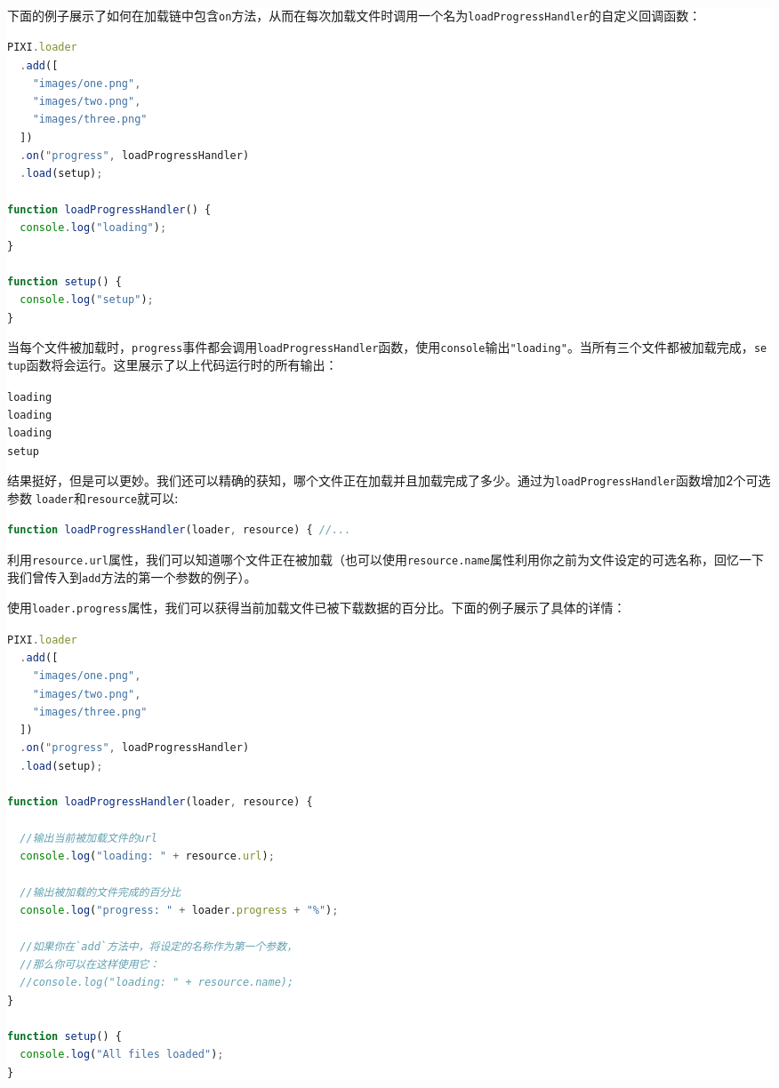 下面的例子展示了如何在加载链中包含`on`方法，从而在每次加载文件时调用一个名为`loadProgressHandler`的自定义回调函数：

```js
PIXI.loader
  .add([
    "images/one.png",
    "images/two.png",
    "images/three.png"
  ])
  .on("progress", loadProgressHandler)
  .load(setup);

function loadProgressHandler() {
  console.log("loading"); 
}

function setup() {
  console.log("setup");
}
```

当每个文件被加载时，`progress`事件都会调用`loadProgressHandler`函数，使用`console`输出`"loading"`。当所有三个文件都被加载完成，`setup`函数将会运行。这里展示了以上代码运行时的所有输出：

```
loading
loading
loading
setup
```

结果挺好，但是可以更妙。我们还可以精确的获知，哪个文件正在加载并且加载完成了多少。通过为`loadProgressHandler`函数增加2个可选参数
`loader`和`resource`就可以:

```js
function loadProgressHandler(loader, resource) { //...
```

利用`resource.url`属性，我们可以知道哪个文件正在被加载（也可以使用`resource.name`属性利用你之前为文件设定的可选名称，回忆一下我们曾传入到`add`方法的第一个参数的例子）。

使用`loader.progress`属性，我们可以获得当前加载文件已被下载数据的百分比。下面的例子展示了具体的详情：

```js
PIXI.loader
  .add([
    "images/one.png",
    "images/two.png",
    "images/three.png"
  ])
  .on("progress", loadProgressHandler)
  .load(setup);

function loadProgressHandler(loader, resource) {

  //输出当前被加载文件的url
  console.log("loading: " + resource.url); 

  //输出被加载的文件完成的百分比
  console.log("progress: " + loader.progress + "%"); 

  //如果你在`add`方法中，将设定的名称作为第一个参数，
  //那么你可以在这样使用它：
  //console.log("loading: " + resource.name);
}

function setup() {
  console.log("All files loaded");
}
```
